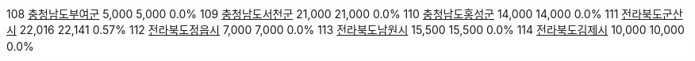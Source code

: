   <tr class="item">
    <td>108</td>
    <td><a href="/apt/충청남도부여군">충청남도부여군</a></td>
    <td>5,000</td>
    <td>5,000</td>
    <td>0.0%</td>
  </tr>

  <tr class="item">
    <td>109</td>
    <td><a href="/apt/충청남도서천군">충청남도서천군</a></td>
    <td>21,000</td>
    <td>21,000</td>
    <td>0.0%</td>
  </tr>

  <tr class="item">
    <td>110</td>
    <td><a href="/apt/충청남도홍성군">충청남도홍성군</a></td>
    <td>14,000</td>
    <td>14,000</td>
    <td>0.0%</td>
  </tr>

  <tr class="item">
    <td>111</td>
    <td><a href="/apt/전라북도군산시">전라북도군산시</a></td>
    <td>22,016</td>
    <td>22,141</td>
    <td>0.57%</td>
  </tr>

  <tr class="item">
    <td>112</td>
    <td><a href="/apt/전라북도정읍시">전라북도정읍시</a></td>
    <td>7,000</td>
    <td>7,000</td>
    <td>0.0%</td>
  </tr>

  <tr class="item">
    <td>113</td>
    <td><a href="/apt/전라북도남원시">전라북도남원시</a></td>
    <td>15,500</td>
    <td>15,500</td>
    <td>0.0%</td>
  </tr>

  <tr class="item">
    <td>114</td>
    <td><a href="/apt/전라북도김제시">전라북도김제시</a></td>
    <td>10,000</td>
    <td>10,000</td>
    <td>0.0%</td>
  </tr>
